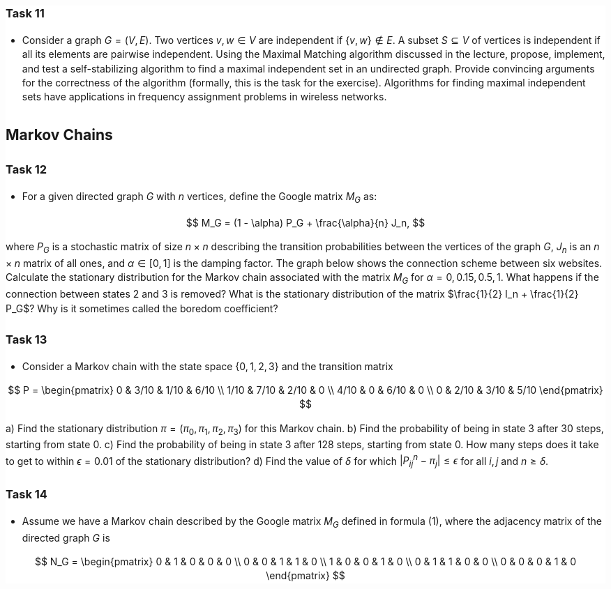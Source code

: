### Task 11
- Consider a graph $G = (V, E)$. Two vertices $v, w \in V$ are independent if $\{v, w\} \notin E$. A subset $S \subseteq V$ of vertices is independent if all its elements are pairwise independent. Using the Maximal Matching algorithm discussed in the lecture, propose, implement, and test a self-stabilizing algorithm to find a maximal independent set in an undirected graph. Provide convincing arguments for the correctness of the algorithm (formally, this is the task for the exercise). Algorithms for finding maximal independent sets have applications in frequency assignment problems in wireless networks.

## Markov Chains

### Task 12
- For a given directed graph $G$ with $n$ vertices, define the Google matrix $M_G$ as:

$$
M_G = (1 - \alpha) P_G + \frac{\alpha}{n} J_n,
$$

where $P_G$ is a stochastic matrix of size $n \times n$ describing the transition probabilities between the vertices of the graph $G$, $J_n$ is an $n \times n$ matrix of all ones, and $\alpha \in [0, 1]$ is the damping factor. The graph below shows the connection scheme between six websites. Calculate the stationary distribution for the Markov chain associated with the matrix $M_G$ for $\alpha = 0, 0.15, 0.5, 1$. What happens if the connection between states 2 and 3 is removed? What is the stationary distribution of the matrix $\frac{1}{2} I_n + \frac{1}{2} P_G$? Why is it sometimes called the boredom coefficient?

### Task 13
- Consider a Markov chain with the state space $\{0, 1, 2, 3\}$ and the transition matrix

$$
P = \begin{pmatrix}
0 & 3/10 & 1/10 & 6/10 \\
1/10 & 7/10 & 2/10 & 0 \\
4/10 & 0 & 6/10 & 0 \\
0 & 2/10 & 3/10 & 5/10
\end{pmatrix}
$$

  a) Find the stationary distribution $\pi = (\pi_0, \pi_1, \pi_2, \pi_3)$ for this Markov chain.
  b) Find the probability of being in state 3 after 30 steps, starting from state 0.
  c) Find the probability of being in state 3 after 128 steps, starting from state 0. How many steps does it take to get to within $\epsilon = 0.01$ of the stationary distribution?
  d) Find the value of $\delta$ for which $\left|P_{ij}^n - \pi_j\right| \leq \epsilon$ for all $i, j$ and $n \geq \delta$.

### Task 14
- Assume we have a Markov chain described by the Google matrix $M_G$ defined in formula (1), where the adjacency matrix of the directed graph $G$ is

$$
N_G = \begin{pmatrix}
0 & 1 & 0 & 0 & 0 \\
0 & 0 & 1 & 1 & 0 \\
1 & 0 & 0 & 1 & 0 \\
0 & 1 & 1 & 0 & 0 \\
0 & 0 & 0 & 1 & 0
\end{pmatrix}
$$
